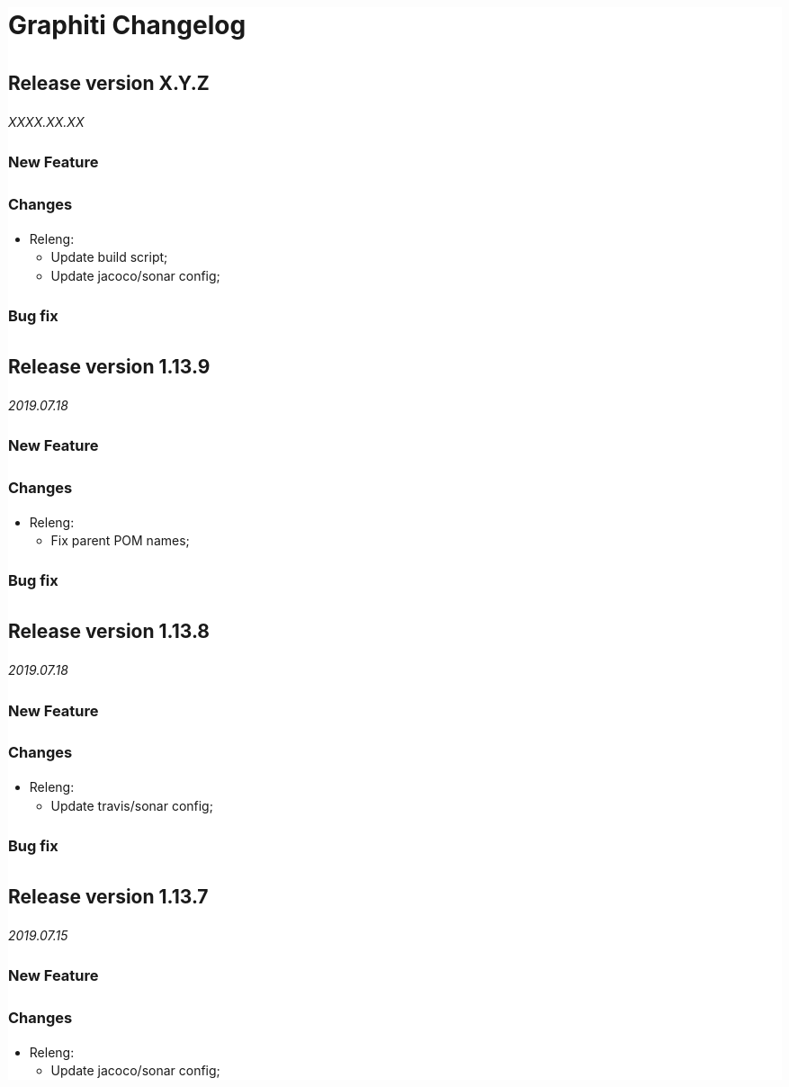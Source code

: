 Graphiti Changelog
==================

## Release version X.Y.Z
*XXXX.XX.XX*

### New Feature

### Changes
* Releng:
  * Update build script;
  * Update jacoco/sonar config;

### Bug fix


## Release version 1.13.9
*2019.07.18*

### New Feature

### Changes
* Releng:
  * Fix parent POM names;

### Bug fix


## Release version 1.13.8
*2019.07.18*

### New Feature

### Changes
* Releng:
  * Update travis/sonar config;

### Bug fix


## Release version 1.13.7
*2019.07.15*

### New Feature

### Changes
* Releng:
  * Update jacoco/sonar config;
